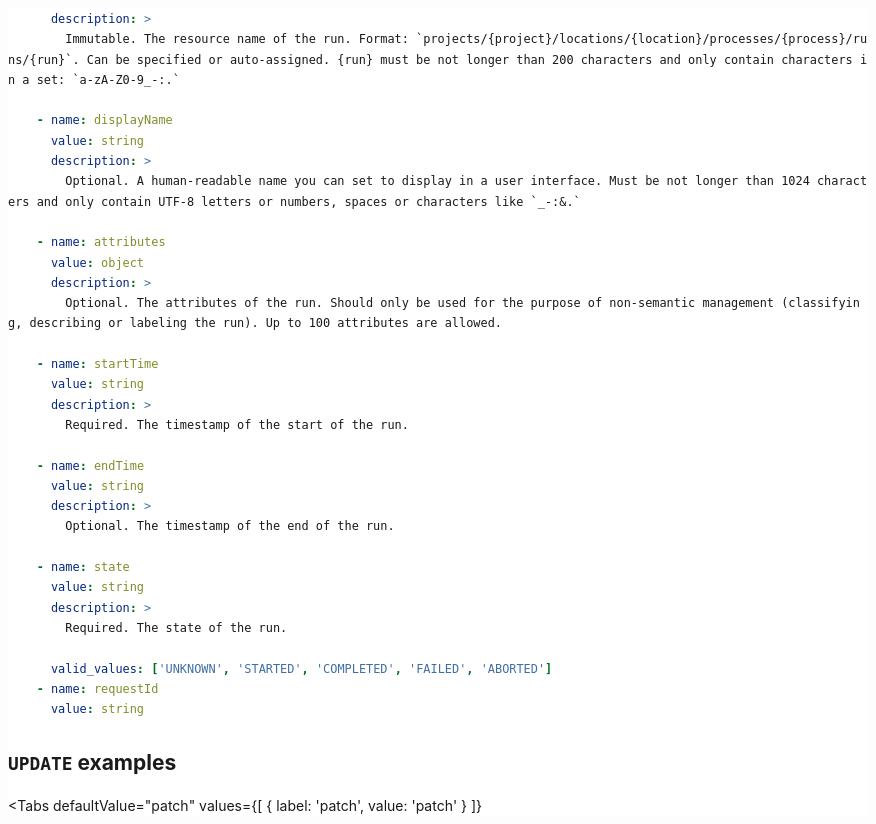 ```yaml
      description: >
        Immutable. The resource name of the run. Format: `projects/{project}/locations/{location}/processes/{process}/runs/{run}`. Can be specified or auto-assigned. {run} must be not longer than 200 characters and only contain characters in a set: `a-zA-Z0-9_-:.`
        
    - name: displayName
      value: string
      description: >
        Optional. A human-readable name you can set to display in a user interface. Must be not longer than 1024 characters and only contain UTF-8 letters or numbers, spaces or characters like `_-:&.`
        
    - name: attributes
      value: object
      description: >
        Optional. The attributes of the run. Should only be used for the purpose of non-semantic management (classifying, describing or labeling the run). Up to 100 attributes are allowed.
        
    - name: startTime
      value: string
      description: >
        Required. The timestamp of the start of the run.
        
    - name: endTime
      value: string
      description: >
        Optional. The timestamp of the end of the run.
        
    - name: state
      value: string
      description: >
        Required. The state of the run.
        
      valid_values: ['UNKNOWN', 'STARTED', 'COMPLETED', 'FAILED', 'ABORTED']
    - name: requestId
      value: string
```
</TabItem>
</Tabs>


## `UPDATE` examples

<Tabs
    defaultValue="patch"
    values={[
        { label: 'patch', value: 'patch' }
    ]}
>
<TabItem value="patch">
